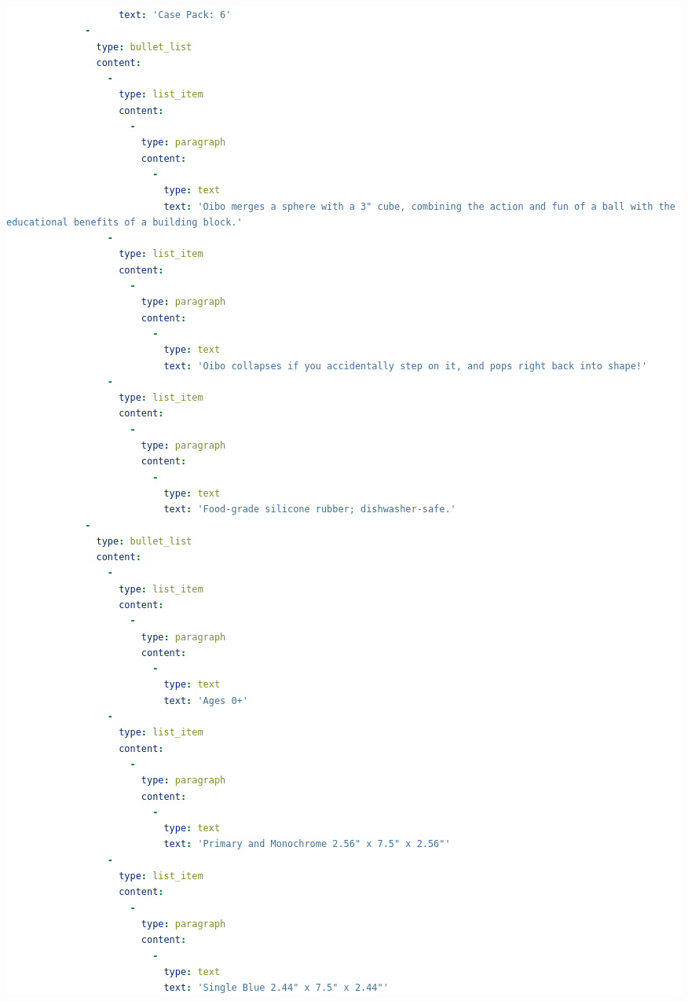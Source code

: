 ```yaml
                    text: 'Case Pack: 6'
              -
                type: bullet_list
                content:
                  -
                    type: list_item
                    content:
                      -
                        type: paragraph
                        content:
                          -
                            type: text
                            text: 'Oibo merges a sphere with a 3" cube, combining the action and fun of a ball with the educational benefits of a building block.'
                  -
                    type: list_item
                    content:
                      -
                        type: paragraph
                        content:
                          -
                            type: text
                            text: 'Oibo collapses if you accidentally step on it, and pops right back into shape!'
                  -
                    type: list_item
                    content:
                      -
                        type: paragraph
                        content:
                          -
                            type: text
                            text: 'Food-grade silicone rubber; dishwasher-safe.'
              -
                type: bullet_list
                content:
                  -
                    type: list_item
                    content:
                      -
                        type: paragraph
                        content:
                          -
                            type: text
                            text: 'Ages 0+'
                  -
                    type: list_item
                    content:
                      -
                        type: paragraph
                        content:
                          -
                            type: text
                            text: 'Primary and Monochrome 2.56" x 7.5" x 2.56"'
                  -
                    type: list_item
                    content:
                      -
                        type: paragraph
                        content:
                          -
                            type: text
                            text: 'Single Blue 2.44" x 7.5" x 2.44"'
```